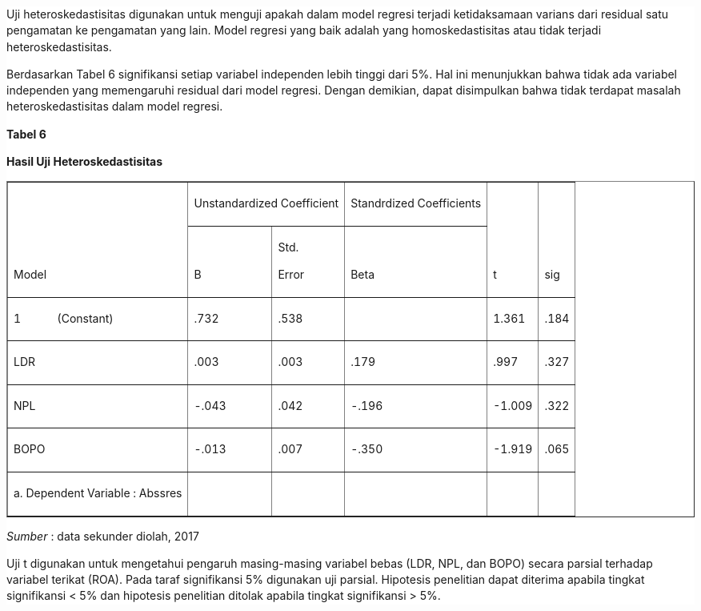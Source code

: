 <p><span class="font4">Uji heteroskedastisitas digunakan untuk menguji apakah dalam model regresi terjadi ketidaksamaan varians dari residual satu pengamatan ke pengamatan yang lain. Model regresi yang baik adalah yang homoskedastisitas atau tidak terjadi heteroskedastisitas.</span></p>
<p><span class="font4">Berdasarkan Tabel 6 signifikansi setiap variabel independen lebih tinggi dari 5%. Hal ini menunjukkan bahwa tidak ada variabel independen yang memengaruhi residual dari model regresi. Dengan demikian, dapat disimpulkan bahwa tidak terdapat masalah heteroskedastisitas dalam model regresi.</span></p>
<p><span class="font4" style="font-weight:bold;">Tabel 6</span></p>
<p><span class="font4" style="font-weight:bold;">Hasil Uji Heteroskedastisitas</span></p>
<table border="1">
<tr><td rowspan="2" style="vertical-align:bottom;">
<p><span class="font2">Model</span></p></td><td colspan="2" style="vertical-align:middle;">
<p><span class="font2">Unstandardized Coefficient</span></p></td><td style="vertical-align:middle;">
<p><span class="font2">Standrdized Coefficients</span></p></td><td rowspan="2" style="vertical-align:bottom;">
<p><span class="font2">t</span></p></td><td rowspan="2" style="vertical-align:bottom;">
<p><span class="font2">sig</span></p></td></tr>
<tr><td style="vertical-align:bottom;">
<p><span class="font2">B</span></p></td><td style="vertical-align:middle;">
<p><span class="font2">Std.</span></p>
<p><span class="font2">Error</span></p></td><td style="vertical-align:bottom;">
<p><span class="font2">Beta</span></p></td></tr>
<tr><td style="vertical-align:middle;">
<p><span class="font2">1 &nbsp;&nbsp;&nbsp;&nbsp;&nbsp;&nbsp;&nbsp;&nbsp;&nbsp;&nbsp;&nbsp;(Constant)</span></p></td><td style="vertical-align:middle;">
<p><span class="font2">.732</span></p></td><td style="vertical-align:middle;">
<p><span class="font2">.538</span></p></td><td style="vertical-align:top;"></td><td style="vertical-align:middle;">
<p><span class="font2">1.361</span></p></td><td style="vertical-align:middle;">
<p><span class="font2">.184</span></p></td></tr>
<tr><td style="vertical-align:top;">
<p><span class="font2">LDR</span></p></td><td style="vertical-align:top;">
<p><span class="font2">.003</span></p></td><td style="vertical-align:top;">
<p><span class="font2">.003</span></p></td><td style="vertical-align:top;">
<p><span class="font2">.179</span></p></td><td style="vertical-align:top;">
<p><span class="font2">.997</span></p></td><td style="vertical-align:top;">
<p><span class="font2">.327</span></p></td></tr>
<tr><td style="vertical-align:bottom;">
<p><span class="font2">NPL</span></p></td><td style="vertical-align:bottom;">
<p><span class="font2">-.043</span></p></td><td style="vertical-align:bottom;">
<p><span class="font2">.042</span></p></td><td style="vertical-align:bottom;">
<p><span class="font2">-.196</span></p></td><td style="vertical-align:bottom;">
<p><span class="font2">-1.009</span></p></td><td style="vertical-align:bottom;">
<p><span class="font2">.322</span></p></td></tr>
<tr><td style="vertical-align:bottom;">
<p><span class="font2">BOPO</span></p></td><td style="vertical-align:bottom;">
<p><span class="font2">-.013</span></p></td><td style="vertical-align:bottom;">
<p><span class="font2">.007</span></p></td><td style="vertical-align:bottom;">
<p><span class="font2">-.350</span></p></td><td style="vertical-align:bottom;">
<p><span class="font2">-1.919</span></p></td><td style="vertical-align:bottom;">
<p><span class="font2">.065</span></p></td></tr>
<tr><td style="vertical-align:bottom;">
<p><span class="font2">a. Dependent Variable : Abssres</span></p></td><td style="vertical-align:top;"></td><td style="vertical-align:top;"></td><td style="vertical-align:top;"></td><td style="vertical-align:top;"></td><td style="vertical-align:top;"></td></tr>
</table>
<p><span class="font2" style="font-style:italic;">Sumber</span><span class="font2"> : data sekunder diolah, 2017</span></p>
<p><span class="font4">Uji t digunakan untuk mengetahui pengaruh masing-masing variabel bebas (LDR, NPL, dan BOPO) secara parsial terhadap variabel terikat (ROA). Pada taraf signifikansi 5% digunakan uji parsial. Hipotesis penelitian dapat diterima apabila tingkat signifikansi &lt;&nbsp;5% dan hipotesis penelitian ditolak apabila tingkat signifikansi &gt;&nbsp;5%.</span></p>